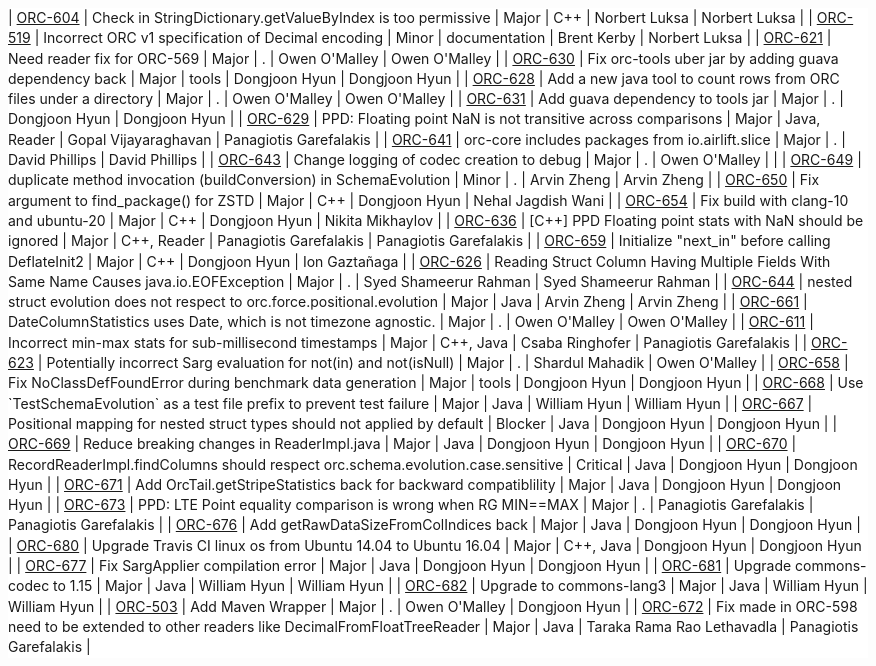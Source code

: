 | [ORC-604](https://issues.apache.org/jira/browse/ORC-604) | Check in StringDictionary.getValueByIndex is too permissive |  Major | C++ | Norbert Luksa | Norbert Luksa |
| [ORC-519](https://issues.apache.org/jira/browse/ORC-519) | Incorrect ORC v1 specification of Decimal encoding |  Minor | documentation | Brent Kerby | Norbert Luksa |
| [ORC-621](https://issues.apache.org/jira/browse/ORC-621) | Need reader fix for ORC-569 |  Major | . | Owen O'Malley | Owen O'Malley |
| [ORC-630](https://issues.apache.org/jira/browse/ORC-630) | Fix orc-tools uber jar by adding guava dependency back |  Major | tools | Dongjoon Hyun | Dongjoon Hyun |
| [ORC-628](https://issues.apache.org/jira/browse/ORC-628) | Add a new java tool to count rows from ORC files under a directory |  Major | . | Owen O'Malley | Owen O'Malley |
| [ORC-631](https://issues.apache.org/jira/browse/ORC-631) | Add guava dependency to tools jar |  Major | . | Dongjoon Hyun | Dongjoon Hyun |
| [ORC-629](https://issues.apache.org/jira/browse/ORC-629) | PPD: Floating point NaN is not transitive across comparisons |  Major | Java, Reader | Gopal Vijayaraghavan | Panagiotis Garefalakis |
| [ORC-641](https://issues.apache.org/jira/browse/ORC-641) | orc-core includes packages from io.airlift.slice |  Major | . | David Phillips | David Phillips |
| [ORC-643](https://issues.apache.org/jira/browse/ORC-643) | Change logging of codec creation to debug |  Major | . | Owen O'Malley |  |
| [ORC-649](https://issues.apache.org/jira/browse/ORC-649) | duplicate method invocation (buildConversion) in SchemaEvolution |  Minor | . | Arvin Zheng | Arvin Zheng |
| [ORC-650](https://issues.apache.org/jira/browse/ORC-650) | Fix argument to find\_package() for ZSTD |  Major | C++ | Dongjoon Hyun | Nehal Jagdish Wani |
| [ORC-654](https://issues.apache.org/jira/browse/ORC-654) | Fix build with clang-10 and ubuntu-20 |  Major | C++ | Dongjoon Hyun | Nikita Mikhaylov |
| [ORC-636](https://issues.apache.org/jira/browse/ORC-636) | [C++] PPD Floating point stats with NaN should be ignored |  Major | C++, Reader | Panagiotis Garefalakis | Panagiotis Garefalakis |
| [ORC-659](https://issues.apache.org/jira/browse/ORC-659) | Initialize "next\_in" before calling DeflateInit2 |  Major | C++ | Dongjoon Hyun | Ion Gaztañaga |
| [ORC-626](https://issues.apache.org/jira/browse/ORC-626) | Reading Struct Column Having Multiple Fields With Same Name Causes java.io.EOFException |  Major | . | Syed Shameerur Rahman | Syed Shameerur Rahman |
| [ORC-644](https://issues.apache.org/jira/browse/ORC-644) | nested struct evolution does not respect to orc.force.positional.evolution |  Major | Java | Arvin Zheng | Arvin Zheng |
| [ORC-661](https://issues.apache.org/jira/browse/ORC-661) | DateColumnStatistics uses Date, which is not timezone agnostic. |  Major | . | Owen O'Malley | Owen O'Malley |
| [ORC-611](https://issues.apache.org/jira/browse/ORC-611) | Incorrect min-max stats for sub-millisecond timestamps |  Major | C++, Java | Csaba Ringhofer | Panagiotis Garefalakis |
| [ORC-623](https://issues.apache.org/jira/browse/ORC-623) | Potentially incorrect Sarg evaluation for not(in) and not(isNull) |  Major | . | Shardul Mahadik | Owen O'Malley |
| [ORC-658](https://issues.apache.org/jira/browse/ORC-658) | Fix NoClassDefFoundError during benchmark data generation |  Major | tools | Dongjoon Hyun | Dongjoon Hyun |
| [ORC-668](https://issues.apache.org/jira/browse/ORC-668) | Use \`TestSchemaEvolution\` as a test file prefix to prevent test failure |  Major | Java | William Hyun | William Hyun |
| [ORC-667](https://issues.apache.org/jira/browse/ORC-667) | Positional mapping for nested struct types should not applied by default |  Blocker | Java | Dongjoon Hyun | Dongjoon Hyun |
| [ORC-669](https://issues.apache.org/jira/browse/ORC-669) | Reduce breaking changes in ReaderImpl.java |  Major | Java | Dongjoon Hyun | Dongjoon Hyun |
| [ORC-670](https://issues.apache.org/jira/browse/ORC-670) | RecordReaderImpl.findColumns should respect orc.schema.evolution.case.sensitive |  Critical | Java | Dongjoon Hyun | Dongjoon Hyun |
| [ORC-671](https://issues.apache.org/jira/browse/ORC-671) | Add OrcTail.getStripeStatistics back for backward compatiblility |  Major | Java | Dongjoon Hyun | Dongjoon Hyun |
| [ORC-673](https://issues.apache.org/jira/browse/ORC-673) | PPD: LTE Point equality comparison is wrong when RG MIN==MAX |  Major | . | Panagiotis Garefalakis | Panagiotis Garefalakis |
| [ORC-676](https://issues.apache.org/jira/browse/ORC-676) | Add getRawDataSizeFromColIndices back |  Major | Java | Dongjoon Hyun | Dongjoon Hyun |
| [ORC-680](https://issues.apache.org/jira/browse/ORC-680) | Upgrade Travis CI linux os from Ubuntu 14.04 to Ubuntu 16.04 |  Major | C++, Java | Dongjoon Hyun | Dongjoon Hyun |
| [ORC-677](https://issues.apache.org/jira/browse/ORC-677) | Fix SargApplier compilation error |  Major | Java | Dongjoon Hyun | Dongjoon Hyun |
| [ORC-681](https://issues.apache.org/jira/browse/ORC-681) | Upgrade commons-codec to 1.15 |  Major | Java | William Hyun | William Hyun |
| [ORC-682](https://issues.apache.org/jira/browse/ORC-682) | Upgrade to commons-lang3 |  Major | Java | William Hyun | William Hyun |
| [ORC-503](https://issues.apache.org/jira/browse/ORC-503) | Add Maven Wrapper |  Major | . | Owen O'Malley | Dongjoon Hyun |
| [ORC-672](https://issues.apache.org/jira/browse/ORC-672) | Fix made in ORC-598 need to be extended to other readers like DecimalFromFloatTreeReader |  Major | Java | Taraka Rama Rao Lethavadla | Panagiotis Garefalakis |
